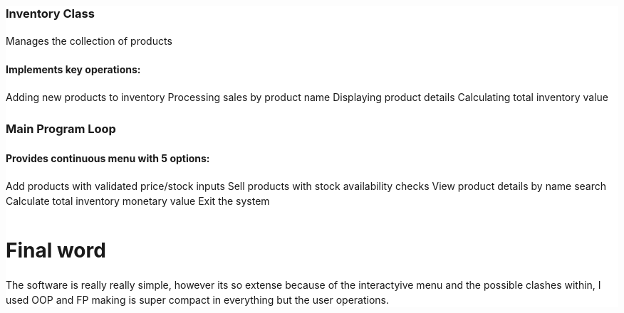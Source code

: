 ### Inventory Class
  Manages the collection of products
  #### Implements key operations:
  Adding new products to inventory
  Processing sales by product name
  Displaying product details
  Calculating total inventory value

### Main Program Loop
 #### Provides continuous menu with 5 options:
  Add  products with validated price/stock inputs
  Sell products with stock availability checks
  View product details by name search
  Calculate total inventory monetary value
  Exit the system

  # Final word

  The software is really really simple, however its so extense because of the interactyive menu and the possible clashes within,
  I used OOP and FP making is super compact in everything but the user operations.

